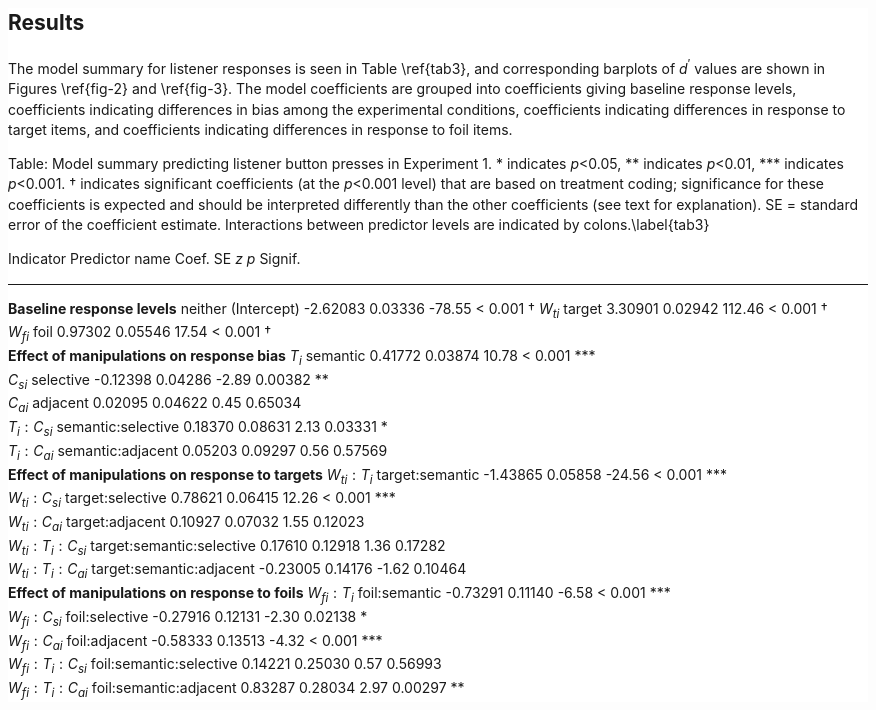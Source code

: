 ## Results
The model summary for listener responses is seen in Table \ref{tab3}, and corresponding barplots of $d^\prime$ values are shown in Figures \ref{fig-2} and \ref{fig-3}. The model coefficients are grouped into coefficients giving baseline response levels, coefficients indicating differences in bias among the experimental conditions, coefficients indicating differences in response to target items, and coefficients indicating differences in response to foil items.

Table: Model summary predicting listener button presses in Experiment 1. * indicates *p*<0.05, ** indicates *p*<0.01, *** indicates *p*<0.001. † indicates significant coefficients (at the *p*<0.001 level) that are based on treatment coding; significance for these coefficients is expected and should be interpreted differently than the other coefficients (see text for explanation). SE = standard error of the coefficient estimate. Interactions between predictor levels are indicated by colons.\label{tab3}

Indicator                                           Predictor name                        Coef.          SE      *z*          *p*  Signif.
--------------------------------------------------- ------------------------------ ------------ ----------- -------- ------------ ---------
**Baseline response levels**
                                                    neither (Intercept)                -2.62083     0.03336   -78.55      < 0.001      †     <!-- Baseline response level to non-target non-foil items across all conditions. -->
$W_{ti}$                                            target                              3.30901     0.02942   112.46      < 0.001      †     
$W_{fi}$                                            foil                                0.97302     0.05546    17.54      < 0.001      †     
**Effect of manipulations on response bias**
$T_i$                                               semantic                            0.41772     0.03874    10.78      < 0.001     ***    
$C_{si}$                                            selective                          -0.12398     0.04286    -2.89      0.00382      **    
$C_{ai}$                                            adjacent                            0.02095     0.04622     0.45      0.65034            
$T_i : C_{si}$                                      semantic:selective                  0.18370     0.08631     2.13      0.03331      *     
$T_i : C_{ai}$                                      semantic:adjacent                   0.05203     0.09297     0.56      0.57569            
**Effect of manipulations on response to targets**
$W_{ti} : T_i$                                      target:semantic                    -1.43865     0.05858   -24.56      < 0.001     ***    
$W_{ti} : C_{si}$                                   target:selective                    0.78621     0.06415    12.26      < 0.001     ***    
$W_{ti} : C_{ai}$                                   target:adjacent                     0.10927     0.07032     1.55      0.12023            
$W_{ti} : T_i : C_{si}$                             target:semantic:selective           0.17610     0.12918     1.36      0.17282            
$W_{ti} : T_i : C_{ai}$                             target:semantic:adjacent           -0.23005     0.14176    -1.62      0.10464            
**Effect of manipulations on response to foils**
$W_{fi} : T_i$                                      foil:semantic                      -0.73291     0.11140    -6.58      < 0.001     ***    
$W_{fi} : C_{si}$                                   foil:selective                     -0.27916     0.12131    -2.30      0.02138      *     
$W_{fi} : C_{ai}$                                   foil:adjacent                      -0.58333     0.13513    -4.32      < 0.001     ***    
$W_{fi} : T_i : C_{si}$                             foil:semantic:selective             0.14221     0.25030     0.57      0.56993            
$W_{fi} : T_i : C_{ai}$                             foil:semantic:adjacent              0.83287     0.28034     2.97      0.00297      **    
